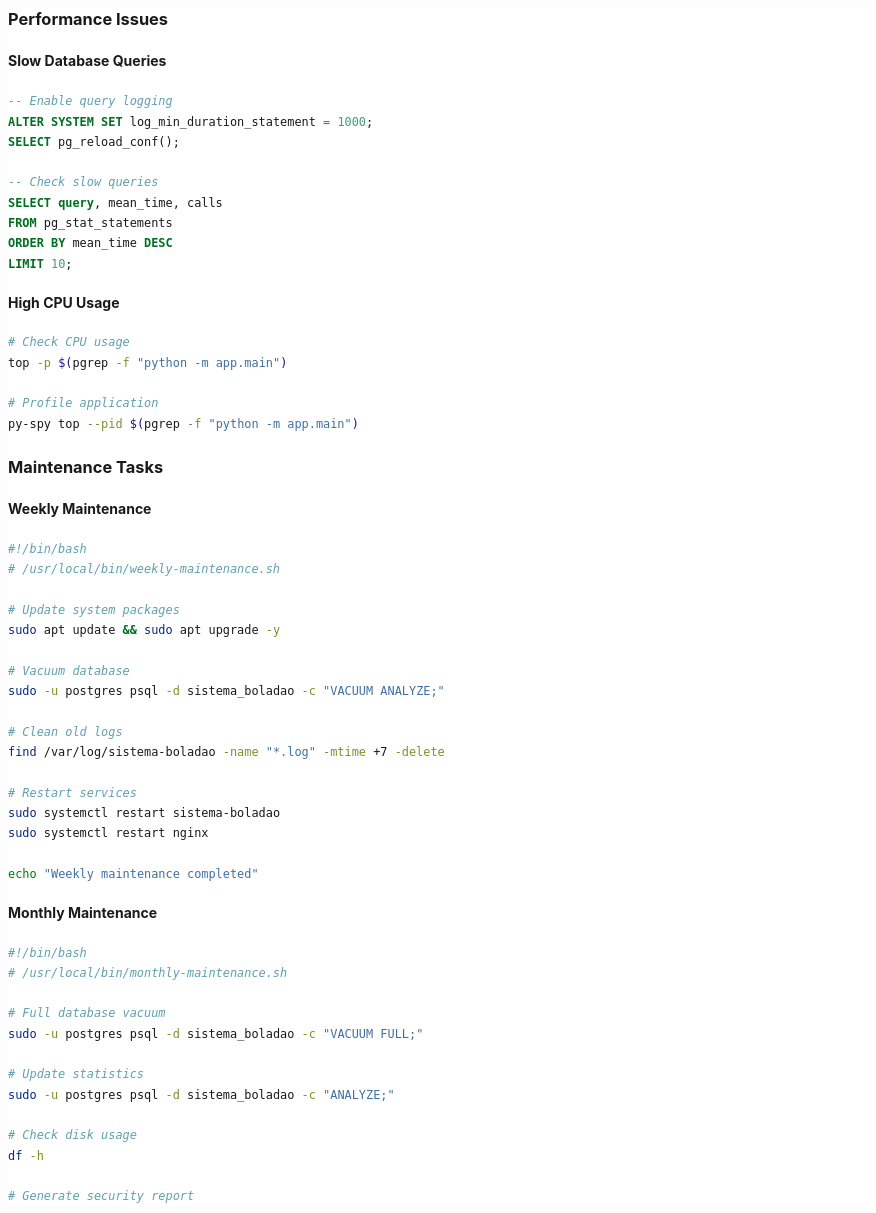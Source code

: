 ### Performance Issues

#### Slow Database Queries

```sql
-- Enable query logging
ALTER SYSTEM SET log_min_duration_statement = 1000;
SELECT pg_reload_conf();

-- Check slow queries
SELECT query, mean_time, calls 
FROM pg_stat_statements 
ORDER BY mean_time DESC 
LIMIT 10;
```

#### High CPU Usage

```bash
# Check CPU usage
top -p $(pgrep -f "python -m app.main")

# Profile application
py-spy top --pid $(pgrep -f "python -m app.main")
```

### Maintenance Tasks

#### Weekly Maintenance

```bash
#!/bin/bash
# /usr/local/bin/weekly-maintenance.sh

# Update system packages
sudo apt update && sudo apt upgrade -y

# Vacuum database
sudo -u postgres psql -d sistema_boladao -c "VACUUM ANALYZE;"

# Clean old logs
find /var/log/sistema-boladao -name "*.log" -mtime +7 -delete

# Restart services
sudo systemctl restart sistema-boladao
sudo systemctl restart nginx

echo "Weekly maintenance completed"
```

#### Monthly Maintenance

```bash
#!/bin/bash
# /usr/local/bin/monthly-maintenance.sh

# Full database vacuum
sudo -u postgres psql -d sistema_boladao -c "VACUUM FULL;"

# Update statistics
sudo -u postgres psql -d sistema_boladao -c "ANALYZE;"

# Check disk usage
df -h

# Generate security report
```